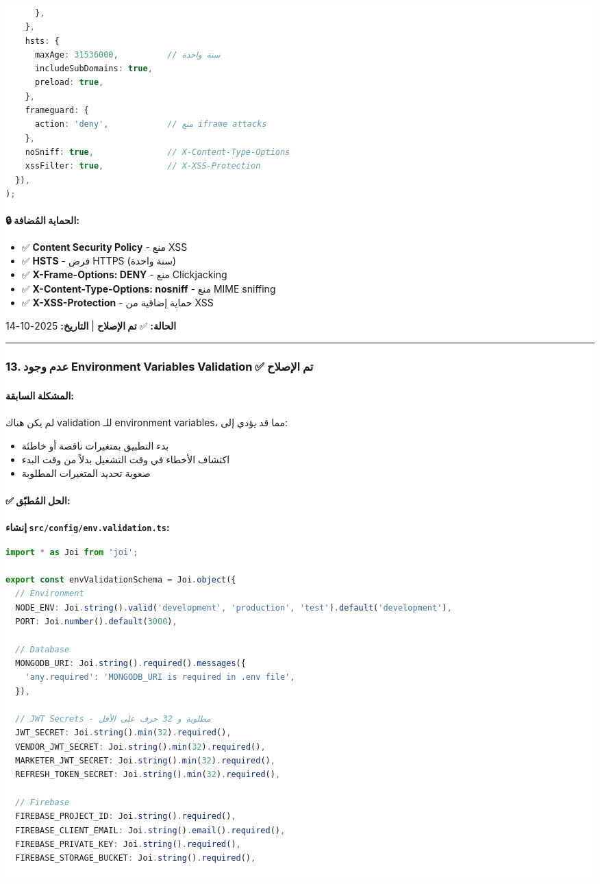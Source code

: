 ```typescript
      },
    },
    hsts: {
      maxAge: 31536000,          // سنة واحدة
      includeSubDomains: true,
      preload: true,
    },
    frameguard: {
      action: 'deny',            // منع iframe attacks
    },
    noSniff: true,               // X-Content-Type-Options
    xssFilter: true,             // X-XSS-Protection
  }),
);
```

#### 🔒 الحماية المُضافة:
- ✅ **Content Security Policy** - منع XSS
- ✅ **HSTS** - فرض HTTPS (سنة واحدة)
- ✅ **X-Frame-Options: DENY** - منع Clickjacking
- ✅ **X-Content-Type-Options: nosniff** - منع MIME sniffing
- ✅ **X-XSS-Protection** - حماية إضافية من XSS

**الحالة:** ✅ **تم الإصلاح** | **التاريخ:** 2025-10-14

---

### 13. **عدم وجود Environment Variables Validation** ✅ **تم الإصلاح**

#### المشكلة السابقة:
لم يكن هناك validation للـ environment variables، مما قد يؤدي إلى:
- بدء التطبيق بمتغيرات ناقصة أو خاطئة
- اكتشاف الأخطاء في وقت التشغيل بدلاً من وقت البدء
- صعوبة تحديد المتغيرات المطلوبة

#### ✅ الحل المُطبّق:

**إنشاء `src/config/env.validation.ts`:**
```typescript
import * as Joi from 'joi';

export const envValidationSchema = Joi.object({
  // Environment
  NODE_ENV: Joi.string().valid('development', 'production', 'test').default('development'),
  PORT: Joi.number().default(3000),
  
  // Database
  MONGODB_URI: Joi.string().required().messages({
    'any.required': 'MONGODB_URI is required in .env file',
  }),
  
  // JWT Secrets - مطلوبة و 32 حرف على الأقل
  JWT_SECRET: Joi.string().min(32).required(),
  VENDOR_JWT_SECRET: Joi.string().min(32).required(),
  MARKETER_JWT_SECRET: Joi.string().min(32).required(),
  REFRESH_TOKEN_SECRET: Joi.string().min(32).required(),
  
  // Firebase
  FIREBASE_PROJECT_ID: Joi.string().required(),
  FIREBASE_CLIENT_EMAIL: Joi.string().email().required(),
  FIREBASE_PRIVATE_KEY: Joi.string().required(),
  FIREBASE_STORAGE_BUCKET: Joi.string().required(),
  
```